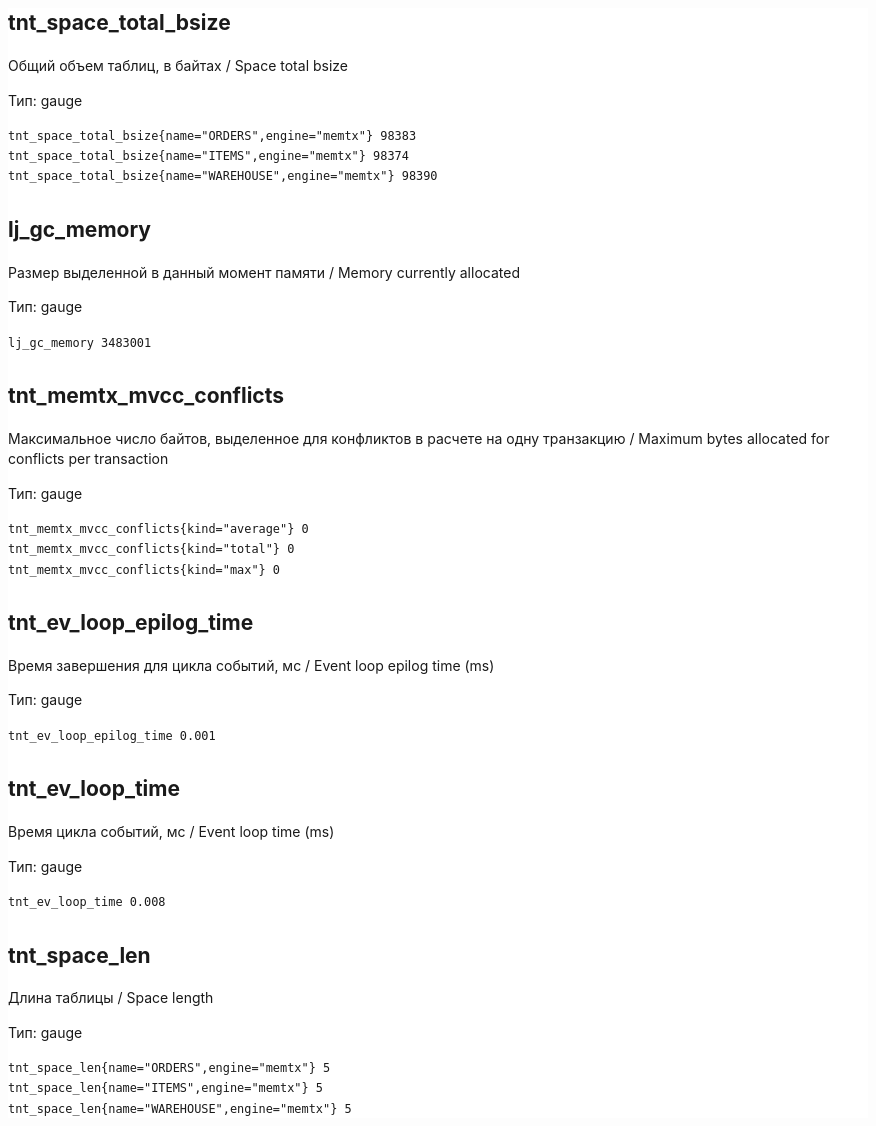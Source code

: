 ## tnt_space_total_bsize

Общий объем таблиц, в байтах / Space total bsize

Тип: gauge

`tnt_space_total_bsize{name="ORDERS",engine="memtx"} 98383`<br>
`tnt_space_total_bsize{name="ITEMS",engine="memtx"} 98374`<br>
`tnt_space_total_bsize{name="WAREHOUSE",engine="memtx"} 98390`

## lj_gc_memory

Размер выделенной в данный момент памяти / Memory currently allocated

Тип: gauge

`lj_gc_memory 3483001`

## tnt_memtx_mvcc_conflicts

Максимальное число байтов, выделенное для конфликтов в расчете на одну транзакцию / Maximum bytes allocated for conflicts per transaction

Тип: gauge

`tnt_memtx_mvcc_conflicts{kind="average"} 0`<br>
`tnt_memtx_mvcc_conflicts{kind="total"} 0`<br>
`tnt_memtx_mvcc_conflicts{kind="max"} 0`

## tnt_ev_loop_epilog_time

Время завершения для цикла событий, мс / Event loop epilog time (ms)

Тип: gauge

`tnt_ev_loop_epilog_time 0.001`

## tnt_ev_loop_time

Время цикла событий, мс / Event loop time (ms)

Тип: gauge

`tnt_ev_loop_time 0.008`

## tnt_space_len

Длина таблицы / Space length

Тип: gauge

`tnt_space_len{name="ORDERS",engine="memtx"} 5`<br>
`tnt_space_len{name="ITEMS",engine="memtx"} 5`<br>
`tnt_space_len{name="WAREHOUSE",engine="memtx"} 5`
